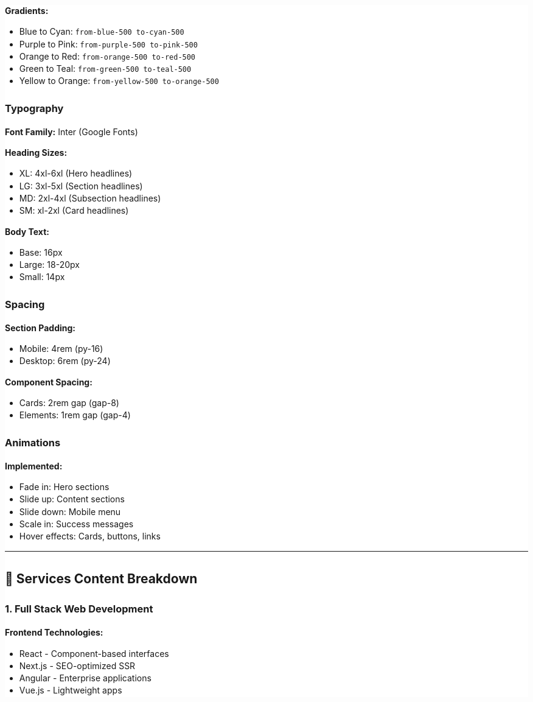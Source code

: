 **Gradients:**
- Blue to Cyan: `from-blue-500 to-cyan-500`
- Purple to Pink: `from-purple-500 to-pink-500`
- Orange to Red: `from-orange-500 to-red-500`
- Green to Teal: `from-green-500 to-teal-500`
- Yellow to Orange: `from-yellow-500 to-orange-500`

### Typography

**Font Family:** Inter (Google Fonts)

**Heading Sizes:**
- XL: 4xl-6xl (Hero headlines)
- LG: 3xl-5xl (Section headlines)
- MD: 2xl-4xl (Subsection headlines)
- SM: xl-2xl (Card headlines)

**Body Text:**
- Base: 16px
- Large: 18-20px
- Small: 14px

### Spacing

**Section Padding:**
- Mobile: 4rem (py-16)
- Desktop: 6rem (py-24)

**Component Spacing:**
- Cards: 2rem gap (gap-8)
- Elements: 1rem gap (gap-4)

### Animations

**Implemented:**
- Fade in: Hero sections
- Slide up: Content sections
- Slide down: Mobile menu
- Scale in: Success messages
- Hover effects: Cards, buttons, links

---

## 🚀 Services Content Breakdown

### 1. Full Stack Web Development

**Frontend Technologies:**
- React - Component-based interfaces
- Next.js - SEO-optimized SSR
- Angular - Enterprise applications
- Vue.js - Lightweight apps

